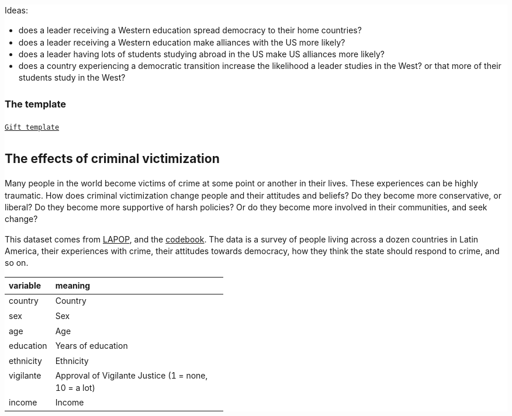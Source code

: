 
Ideas: 

- does a leader receiving a Western education spread democracy to their home countries? 
- does a leader receiving a Western education make alliances with the US more likely? 
- does a leader having lots of students studying abroad in the US make US alliances more likely? 
- does a country experiencing a democratic transition increase the likelihood a leader studies in the West? or that more of their students study in the West?


### The template

[`Gift template`](/files/final-project-data/final-gift.Rmd)




## The effects of criminal victimization


Many people in the world become victims of crime at some point or another in their lives. These experiences can be highly traumatic. How does criminal victimization change people and their attitudes and beliefs? Do they become more conservative, or liberal? Do they become more supportive of harsh policies? Or do they become more involved in their communities, and seek change? 


This dataset comes from [LAPOP](https://www.vanderbilt.edu/lapop/), and the [codebook](https://www.vanderbilt.edu/lapop/ab2018/AB2018-V12.0-Eng_190131_W.pdf). The data is a survey of people living across a dozen countries in Latin America, their experiences with crime, their attitudes towards democracy, how they think the state should respond to crime, and so on. 


<table>
 <thead>
  <tr>
   <th style="text-align:left;"> variable </th>
   <th style="text-align:left;"> meaning </th>
  </tr>
 </thead>
<tbody>
  <tr>
   <td style="text-align:left;"> country </td>
   <td style="text-align:left;width: 20em; "> Country </td>
  </tr>
  <tr>
   <td style="text-align:left;"> sex </td>
   <td style="text-align:left;width: 20em; "> Sex </td>
  </tr>
  <tr>
   <td style="text-align:left;"> age </td>
   <td style="text-align:left;width: 20em; "> Age </td>
  </tr>
  <tr>
   <td style="text-align:left;"> education </td>
   <td style="text-align:left;width: 20em; "> Years of education </td>
  </tr>
  <tr>
   <td style="text-align:left;"> ethnicity </td>
   <td style="text-align:left;width: 20em; "> Ethnicity </td>
  </tr>
  <tr>
   <td style="text-align:left;"> vigilante </td>
   <td style="text-align:left;width: 20em; "> Approval of Vigilante Justice (1 = none, 10 = a lot) </td>
  </tr>
  <tr>
   <td style="text-align:left;"> income </td>
   <td style="text-align:left;width: 20em; "> Income </td>
